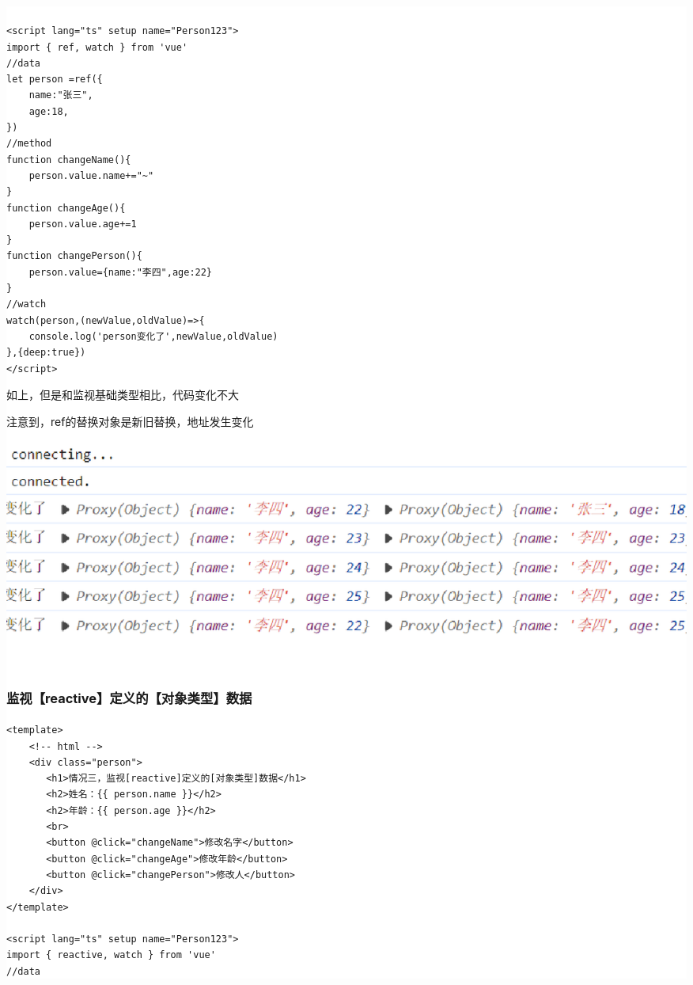 ```vue

<script lang="ts" setup name="Person123">
import { ref, watch } from 'vue'
//data
let person =ref({
    name:"张三",
    age:18,
})
//method
function changeName(){
    person.value.name+="~"
}
function changeAge(){
    person.value.age+=1
}
function changePerson(){
    person.value={name:"李四",age:22}
}
//watch
watch(person,(newValue,oldValue)=>{
    console.log('person变化了',newValue,oldValue)
},{deep:true})
</script>
```

如上，但是和监视基础类型相比，代码变化不大

注意到，ref的替换对象是新旧替换，地址发生变化

![image-20240201213743914](./Vue3_note/image-20240201213743914.png)

### 监视【reactive】定义的【对象类型】数据

```vue
<template>
    <!-- html -->
    <div class="person">
       <h1>情况三，监视[reactive]定义的[对象类型]数据</h1>
       <h2>姓名：{{ person.name }}</h2>
       <h2>年龄：{{ person.age }}</h2>
       <br>
       <button @click="changeName">修改名字</button>
       <button @click="changeAge">修改年龄</button>
       <button @click="changePerson">修改人</button>
    </div>
</template>

<script lang="ts" setup name="Person123">
import { reactive, watch } from 'vue'
//data
```